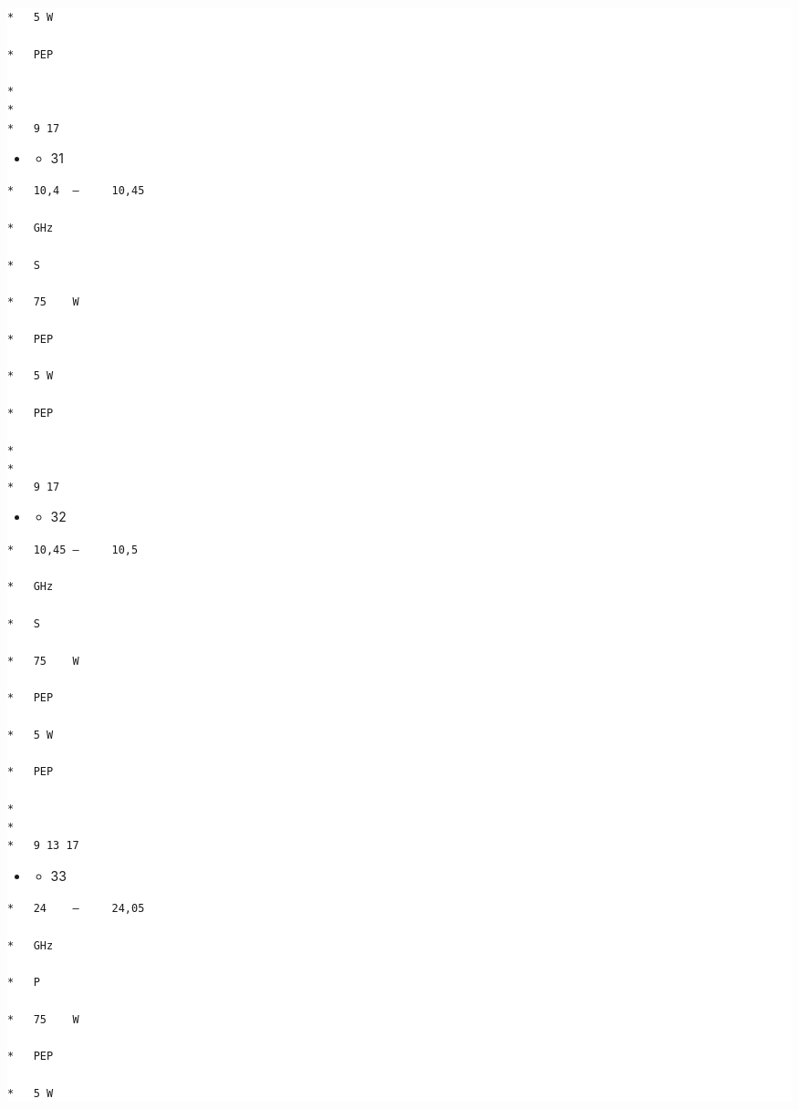     *   5 W

    *   PEP

    *
    *
    *   9 17


*    *   31

    *   10,4  –     10,45

    *   GHz

    *   S

    *   75    W

    *   PEP

    *   5 W

    *   PEP

    *
    *
    *   9 17


*    *   32

    *   10,45 –     10,5

    *   GHz

    *   S

    *   75    W

    *   PEP

    *   5 W

    *   PEP

    *
    *
    *   9 13 17


*    *   33

    *   24    –     24,05

    *   GHz

    *   P

    *   75    W

    *   PEP

    *   5 W
